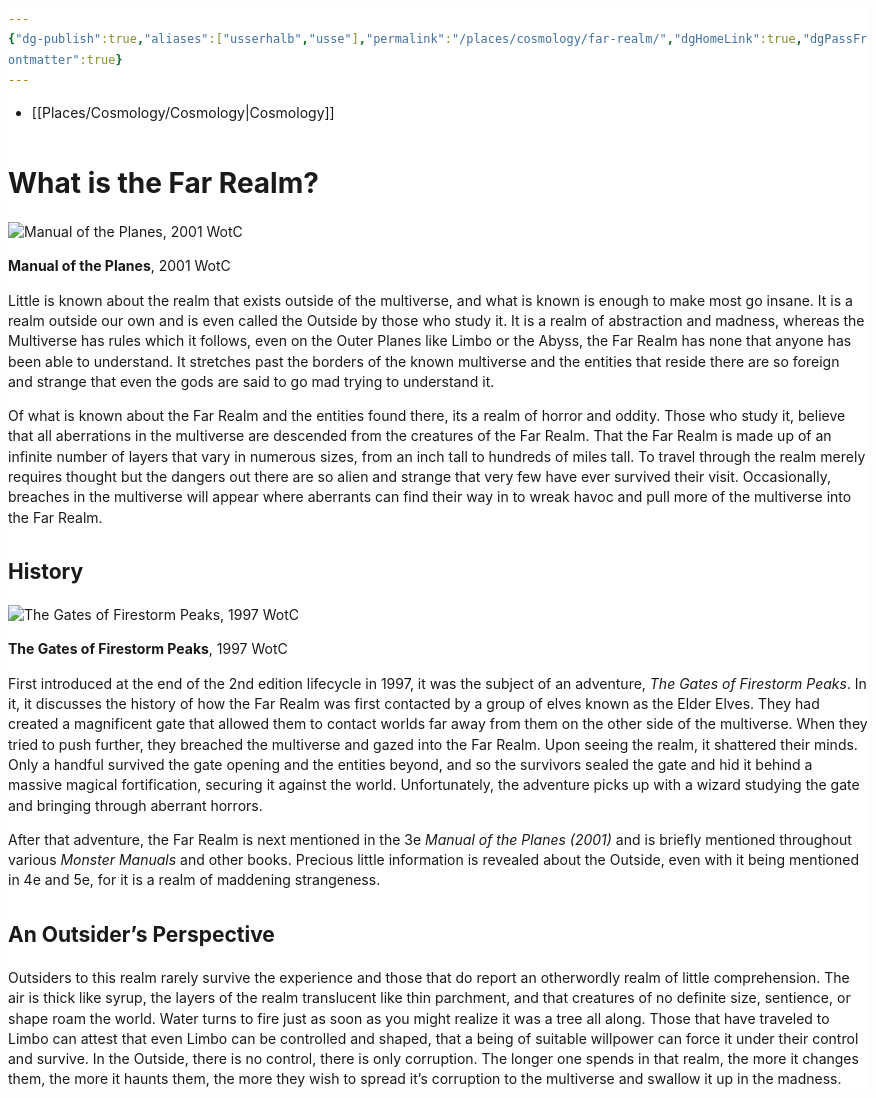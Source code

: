 ```yaml
---
{"dg-publish":true,"aliases":["usserhalb","usse"],"permalink":"/places/cosmology/far-realm/","dgHomeLink":true,"dgPassFrontmatter":true}
---
```


- [[Places/Cosmology/Cosmology|Cosmology]]
# What is the Far Realm?
![Manual of the Planes, 2001 WotC](https://images.squarespace-cdn.com/content/v1/5bd88db093a6320f071b1a50/1600696714028-BWDYS3YKXBENB5IISFD9/FarRealm_MoP_3e.jpg)

**Manual of the Planes**, 2001 WotC

Little is known about the realm that exists outside of the multiverse, and what is known is enough to make most go insane. It is a realm outside our own and is even called the Outside by those who study it. It is a realm of abstraction and madness, whereas the Multiverse has rules which it follows, even on the Outer Planes like Limbo or the Abyss, the Far Realm has none that anyone has been able to understand. It stretches past the borders of the known multiverse and the entities that reside there are so foreign and strange that even the gods are said to go mad trying to understand it. 

Of what is known about the Far Realm and the entities found there, its a realm of horror and oddity. Those who study it, believe that all aberrations in the multiverse are descended from the creatures of the Far Realm. That the Far Realm is made up of an infinite number of layers that vary in numerous sizes, from an inch tall to hundreds of miles tall. To travel through the realm merely requires thought but the dangers out there are so alien and strange that very few have ever survived their visit. Occasionally, breaches in the multiverse will appear where aberrants can find their way in to wreak havoc and pull more of the multiverse into the Far Realm.

## History
![The Gates of Firestorm Peaks, 1997 WotC](https://images.squarespace-cdn.com/content/v1/5bd88db093a6320f071b1a50/1600696811085-SFBTMX0S0XC00I29HCVT/image-asset.jpeg)

**The Gates of Firestorm Peaks**, 1997 WotC

First introduced at the end of the 2nd edition lifecycle in 1997, it was the subject of an adventure, _The Gates of Firestorm Peaks_. In it, it discusses the history of how the Far Realm was first contacted by a group of elves known as the Elder Elves. They had created a magnificent gate that allowed them to contact worlds far away from them on the other side of the multiverse. When they tried to push further, they breached the multiverse and gazed into the Far Realm. Upon seeing the realm, it shattered their minds. Only a handful survived the gate opening and the entities beyond, and so the survivors sealed the gate and hid it behind a massive magical fortification, securing it against the world. Unfortunately, the adventure picks up with a wizard studying the gate and bringing through aberrant horrors.

After that adventure, the Far Realm is next mentioned in the 3e _Manual of the Planes (2001)_ and is briefly mentioned throughout various _Monster Manuals_ and other books. Precious little information is revealed about the Outside, even with it being mentioned in 4e and 5e, for it is a realm of maddening strangeness. 

## An Outsider’s Perspective
Outsiders to this realm rarely survive the experience and those that do report an otherwordly realm of little comprehension. The air is thick like syrup, the layers of the realm translucent like thin parchment, and that creatures of no definite size, sentience, or shape roam the world. Water turns to fire just as soon as you might realize it was a tree all along. Those that have traveled to Limbo can attest that even Limbo can be controlled and shaped, that a being of suitable willpower can force it under their control and survive. In the Outside, there is no control, there is only corruption. The longer one spends in that realm, the more it changes them, the more it haunts them, the more they wish to spread it’s corruption to the multiverse and swallow it up in the madness.
